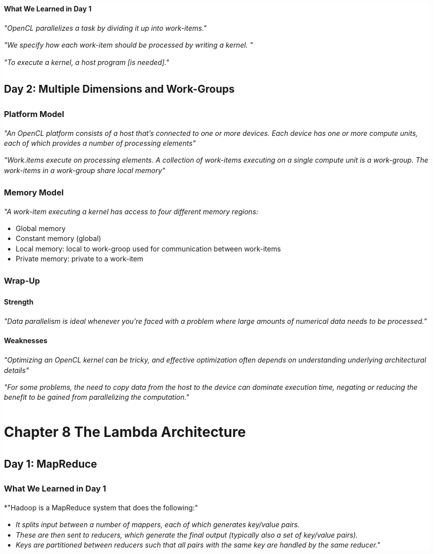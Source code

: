 #### What We Learned in Day 1

*"OpenCL parallelizes a task by dividing it up into work-items."*

*"We specify how each work-item should be processed by writing a kernel. "*

*"To execute a kernel, a host program [is needed]."*


## Day 2: Multiple Dimensions and Work-Groups

### Platform Model

*"An OpenCL platform consists of a host that’s connected to one or more devices. Each device has one or more compute units, each of which provides a number of processing elements"*


*"Work.items execute on processing elements. A collection of work-items executing on a single compute unit is a work-group. The work-items in a work-group share local memory"*


### Memory Model

*"A work-item executing a kernel has access to four different memory regions:*

- Global memory
- Constant memory (global)
- Local memory: local to work-groop used for communication between work-items
- Private memory: private to a work-item

### Wrap-Up

#### Strength

*"Data parallelism is ideal whenever you’re faced with a problem where large amounts of numerical data needs to be processed."*

#### Weaknesses

*"Optimizing an OpenCL kernel can be tricky, and effective optimization often depends on understanding underlying architectural details"*

*"For some problems, the need to copy data from the host to the device can dominate execution time, negating or reducing the benefit to be gained from parallelizing the computation."*

# Chapter 8 The Lambda Architecture

## Day 1: MapReduce

### What We Learned in Day 1

*"Hadoop is a MapReduce system that does the following:"

- *It splits input between a number of mappers, each of which generates key/value pairs.*
- *These are then sent to reducers, which generate the final output (typically also a set of key/value pairs).*
- *Keys are partitioned between reducers such that all pairs with the same key are handled by the same reducer."*
